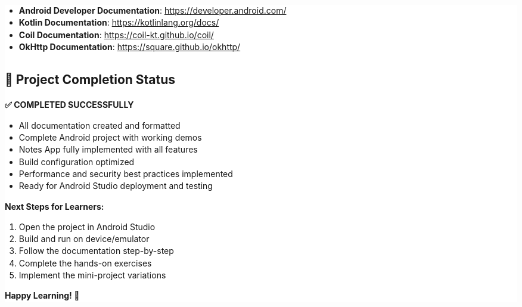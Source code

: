- **Android Developer Documentation**: https://developer.android.com/
- **Kotlin Documentation**: https://kotlinlang.org/docs/
- **Coil Documentation**: https://coil-kt.github.io/coil/
- **OkHttp Documentation**: https://square.github.io/okhttp/

## 🎉 Project Completion Status

**✅ COMPLETED SUCCESSFULLY**

- All documentation created and formatted
- Complete Android project with working demos
- Notes App fully implemented with all features
- Build configuration optimized
- Performance and security best practices implemented
- Ready for Android Studio deployment and testing

**Next Steps for Learners:**
1. Open the project in Android Studio
2. Build and run on device/emulator
3. Follow the documentation step-by-step
4. Complete the hands-on exercises
5. Implement the mini-project variations

**Happy Learning! 🚀**
